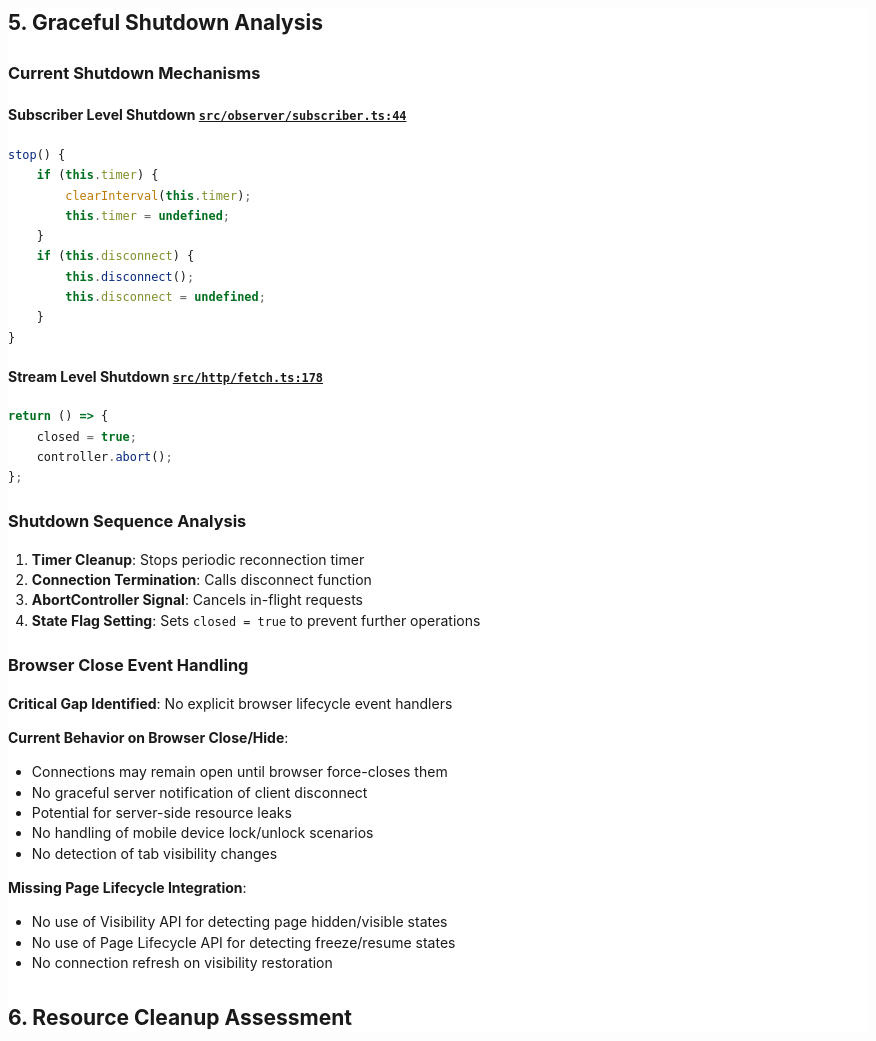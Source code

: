 ## 5. Graceful Shutdown Analysis

### Current Shutdown Mechanisms

#### Subscriber Level Shutdown [`src/observer/subscriber.ts:44`](src/observer/subscriber.ts:44)
```typescript
stop() {
    if (this.timer) {
        clearInterval(this.timer);
        this.timer = undefined;
    }
    if (this.disconnect) {
        this.disconnect();
        this.disconnect = undefined;
    }
}
```

#### Stream Level Shutdown [`src/http/fetch.ts:178`](src/http/fetch.ts:178)
```typescript
return () => {
    closed = true;
    controller.abort();
};
```

### Shutdown Sequence Analysis

1. **Timer Cleanup**: Stops periodic reconnection timer
2. **Connection Termination**: Calls disconnect function
3. **AbortController Signal**: Cancels in-flight requests
4. **State Flag Setting**: Sets `closed = true` to prevent further operations

### Browser Close Event Handling

**Critical Gap Identified**: No explicit browser lifecycle event handlers

**Current Behavior on Browser Close/Hide**:
- Connections may remain open until browser force-closes them
- No graceful server notification of client disconnect
- Potential for server-side resource leaks
- No handling of mobile device lock/unlock scenarios
- No detection of tab visibility changes

**Missing Page Lifecycle Integration**:
- No use of Visibility API for detecting page hidden/visible states
- No use of Page Lifecycle API for detecting freeze/resume states
- No connection refresh on visibility restoration

## 6. Resource Cleanup Assessment

